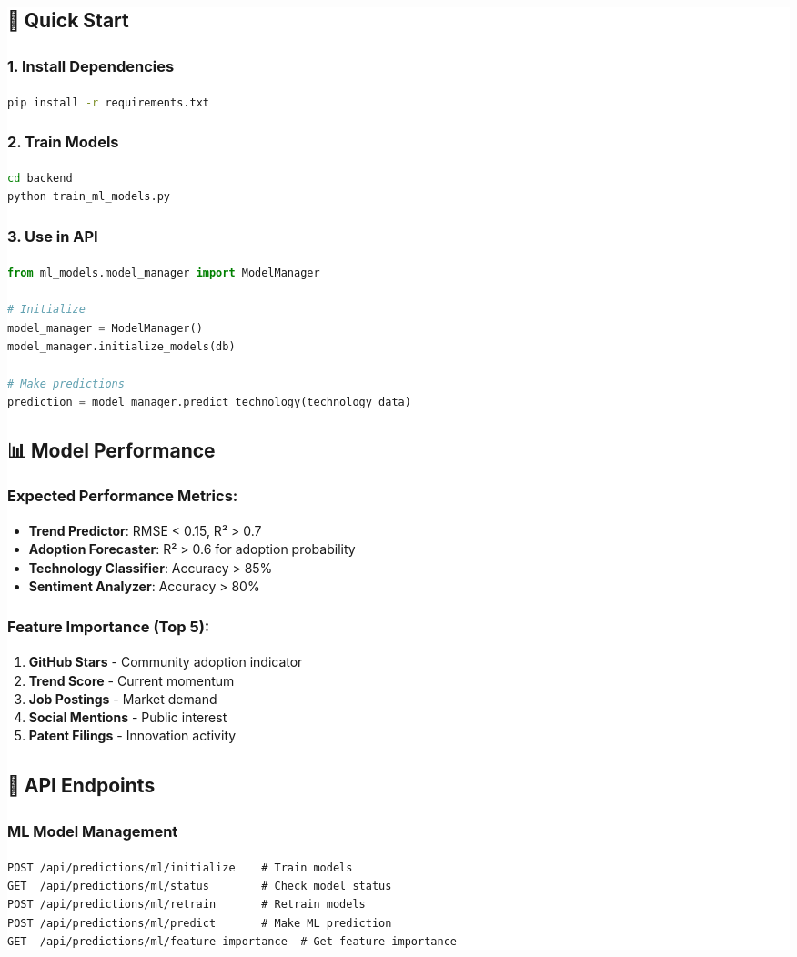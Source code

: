 ## 🚀 Quick Start

### 1. Install Dependencies
```bash
pip install -r requirements.txt
```

### 2. Train Models
```bash
cd backend
python train_ml_models.py
```

### 3. Use in API
```python
from ml_models.model_manager import ModelManager

# Initialize
model_manager = ModelManager()
model_manager.initialize_models(db)

# Make predictions
prediction = model_manager.predict_technology(technology_data)
```

## 📊 Model Performance

### Expected Performance Metrics:
- **Trend Predictor**: RMSE < 0.15, R² > 0.7
- **Adoption Forecaster**: R² > 0.6 for adoption probability
- **Technology Classifier**: Accuracy > 85%
- **Sentiment Analyzer**: Accuracy > 80%

### Feature Importance (Top 5):
1. **GitHub Stars** - Community adoption indicator
2. **Trend Score** - Current momentum
3. **Job Postings** - Market demand
4. **Social Mentions** - Public interest
5. **Patent Filings** - Innovation activity

## 🔧 API Endpoints

### ML Model Management
```http
POST /api/predictions/ml/initialize    # Train models
GET  /api/predictions/ml/status        # Check model status
POST /api/predictions/ml/retrain       # Retrain models
POST /api/predictions/ml/predict       # Make ML prediction
GET  /api/predictions/ml/feature-importance  # Get feature importance
```
